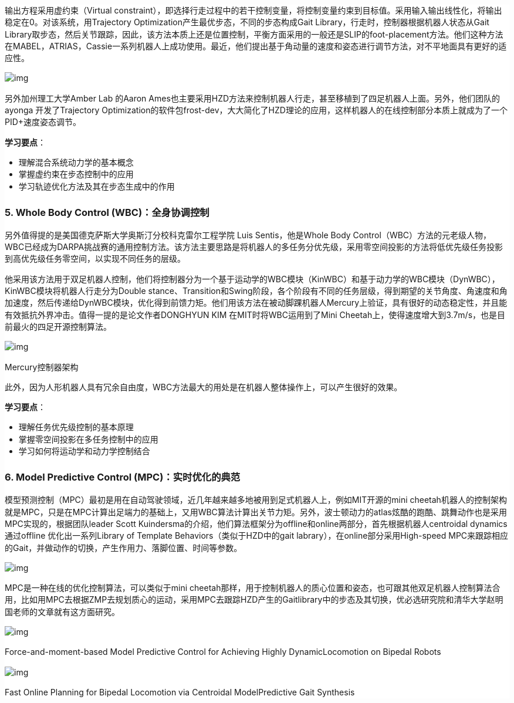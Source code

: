 输出方程采用虚约束（Virtual constraint），即选择行走过程中的若干控制变量，将控制变量约束到目标值。采用输入输出线性化，将输出稳定在0。对该系统，用Trajectory Optimization产生最优步态，不同的步态构成Gait Library，行走时，控制器根据机器人状态从Gait Library取步态，然后关节跟踪，因此，该方法本质上还是位置控制，平衡方面采用的一般还是SLIP的foot-placement方法。他们这种方法在MABEL，ATRIAS，Cassie一系列机器人上成功使用。最近，他们提出基于角动量的速度和姿态进行调节方法，对不平地面具有更好的适应性。


![img](/img/AI/ebot0/a2583928ec0f43a9a4df67812396e714.jpeg)

另外加州理工大学Amber Lab 的Aaron Ames也主要采用HZD方法来控制机器人行走，甚至移植到了四足机器人上面。另外，他们团队的ayonga 开发了Trajectory Optimization的软件包frost-dev，大大简化了HZD理论的应用，这样机器人的在线控制部分本质上就成为了一个PID+速度姿态调节。

**学习要点**：
- 理解混合系统动力学的基本概念
- 掌握虚约束在步态控制中的应用
- 学习轨迹优化方法及其在步态生成中的作用

### 5. Whole Body Control (WBC)：全身协调控制

另外值得提的是美国德克萨斯大学奥斯汀分校科克雷尔工程学院 Luis Sentis，他是Whole Body Control（WBC）方法的元老级人物，WBC已经成为DARPA挑战赛的通用控制方法。该方法主要思路是将机器人的多任务分优先级，采用零空间投影的方法将低优先级任务投影到高优先级任务零空间，以实现不同任务的层级。

他采用该方法用于双足机器人控制，他们将控制器分为一个基于运动学的WBC模块（KinWBC）和基于动力学的WBC模块（DynWBC），KinWBC模块将机器人行走分为Double stance、Transition和Swing阶段，各个阶段有不同的任务层级，得到期望的关节角度、角速度和角加速度，然后传递给DynWBC模块，优化得到前馈力矩。他们用该方法在被动脚踝机器人Mercury上验证，具有很好的动态稳定性，并且能有效抵抗外界冲击。值得一提的是论文作者DONGHYUN KIM 在MIT时将WBC运用到了Mini Cheetah上，使得速度增大到3.7m/s，也是目前最火的四足开源控制算法。

![img](/img/AI/ebot0/a83aa8a4fcb84181a1cbe98763a05e98.jpeg)

Mercury控制器架构

此外，因为人形机器人具有冗余自由度，WBC方法最大的用处是在机器人整体操作上，可以产生很好的效果。

**学习要点**：
- 理解任务优先级控制的基本原理
- 掌握零空间投影在多任务控制中的应用
- 学习如何将运动学和动力学控制结合

### 6. Model Predictive Control (MPC)：实时优化的典范

模型预测控制（MPC）最初是用在自动驾驶领域，近几年越来越多地被用到足式机器人上，例如MIT开源的mini cheetah机器人的控制架构就是MPC，只是在MPC计算出足端力的基础上，又用WBC算法计算出关节力矩。另外，波士顿动力的atlas炫酷的跑酷、跳舞动作也是采用MPC实现的，根据团队leader Scott Kuindersma的介绍，他们算法框架分为offline和online两部分，首先根据机器人centroidal dynamics通过offline 优化出一系列Library of Template Behaviors（类似于HZD中的gait labrary），在online部分采用High-speed MPC来跟踪相应的Gait，并做动作的切换，产生作用力、落脚位置、时间等参数。

![img](/img/AI/ebot0/01a7c3670452482cb40c71e7322a53ae.jpeg)

MPC是一种在线的优化控制算法，可以类似于mini cheetah那样，用于控制机器人的质心位置和姿态，也可跟其他双足机器人控制算法合用，比如用MPC去根据ZMP去规划质心的运动，采用MPC去跟踪HZD产生的Gaitlibrary中的步态及其切换，优必选研究院和清华大学赵明国老师的文章就有这方面研究。

![img](/img/AI/ebot0/5ecdd9d4fa4a4208b4baa9f42d2f10a3.jpeg)

Force-and-moment-based Model Predictive Control for Achieving Highly DynamicLocomotion on Bipedal Robots

![img](/img/AI/ebot0/a67e7cb7fa5e4590a05fedbdbca4e1db.jpeg)

Fast Online Planning for Bipedal Locomotion via Centroidal ModelPredictive Gait Synthesis
